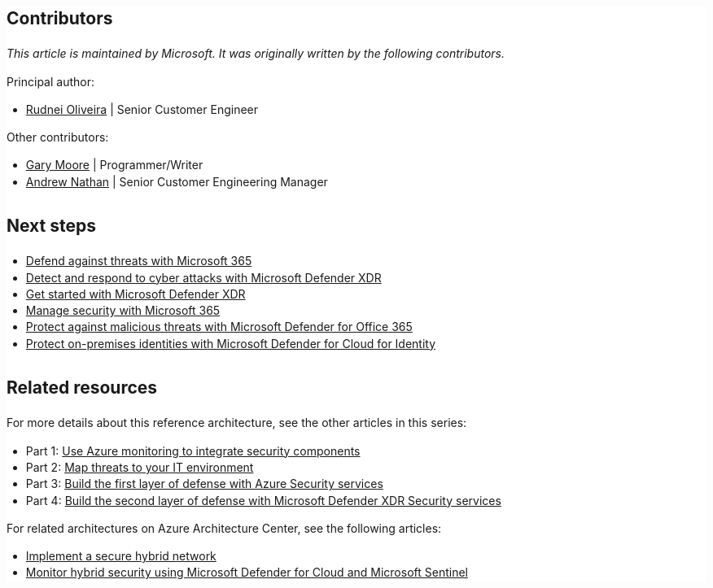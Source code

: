 ## Contributors

*This article is maintained by Microsoft. It was originally written by the following contributors.*

Principal author: 

 * [Rudnei Oliveira](https://www.linkedin.com/in/rudnei-r-oliveira-69443523) | Senior Customer Engineer

Other contributors: 

 * [Gary Moore](https://www.linkedin.com/in/gwmoore) | Programmer/Writer
 * [Andrew Nathan](https://www.linkedin.com/in/andrew-nathan) | Senior Customer Engineering Manager

## Next steps

- [Defend against threats with Microsoft 365](/training/paths/m365-security-threat-protection)
- [Detect and respond to cyber attacks with Microsoft Defender XDR](/training/paths/defender-detect-respond)
- [Get started with Microsoft Defender XDR](/microsoft-365/security/defender/get-started)
- [Manage security with Microsoft 365](/training/paths/m365-security-management)
- [Protect against malicious threats with Microsoft Defender for Office 365](/training/paths/defender-office-365-malicious-threats)
- [Protect on-premises identities with Microsoft Defender for Cloud for Identity](/training/paths/defender-identity-protect-on-premises)

## Related resources

For more details about this reference architecture, see the other articles in this series:

- Part 1: [Use Azure monitoring to integrate security components](../../guide/security/azure-monitor-integrate-security-components.yml)
- Part 2: [Map threats to your IT environment](./map-threats-it-environment.yml)
- Part 3: [Build the first layer of defense with Azure Security services](./azure-security-build-first-layer-defense.yml)
- Part 4: [Build the second layer of defense with Microsoft Defender XDR Security services](./microsoft-365-defender-build-second-layer-defense.yml)

For related architectures on Azure Architecture Center, see the following articles:

- [Implement a secure hybrid network](../../reference-architectures/dmz/secure-vnet-dmz.yml)
- [Monitor hybrid security using Microsoft Defender for Cloud and Microsoft Sentinel](../../hybrid/hybrid-security-monitoring.yml)

